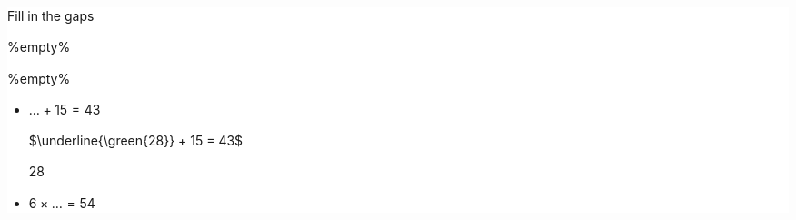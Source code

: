 Fill in the gaps

</div>
<div class='workings'>
<div class='working'>

%empty%

</div>
</div>
<div class='answers'>
<div class='answer'>

%empty%

</div>
</div>
<ul class='subquestion TODO'>
<li>
<div class='question_envelope rag_red subquestion'>
<div class='topics'>
<ul>
</ul>
</div>
<div class='question subquestion'>

$\ldots + 15 = 43$

</div>
<div class='workings'>
<div class='working'>

$\underline{\green{28}} + 15 = 43$

</div>
</div>
<div class='answers'>
<div class='answer'>

$28$

</div>
</div>

</div>
</li>
<li>
<div class='question_envelope rag_red subquestion'>
<div class='topics'>
<ul>
</ul>
</div>
<div class='question subquestion'>

$6 \times \ldots = 54$

</div>
<div class='workings'>
<div class='working'>
